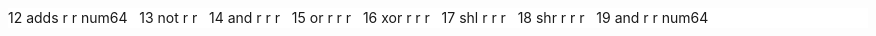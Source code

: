 <tr>
<td class="org-right">12</td>
<td class="org-left">adds</td>
<td class="org-left">r r num64</td>
<td class="org-left">&#xa0;</td>
</tr>

<tr>
<td class="org-right">13</td>
<td class="org-left">not</td>
<td class="org-left">r r</td>
<td class="org-left">&#xa0;</td>
</tr>

<tr>
<td class="org-right">14</td>
<td class="org-left">and</td>
<td class="org-left">r r r</td>
<td class="org-left">&#xa0;</td>
</tr>

<tr>
<td class="org-right">15</td>
<td class="org-left">or</td>
<td class="org-left">r r r</td>
<td class="org-left">&#xa0;</td>
</tr>

<tr>
<td class="org-right">16</td>
<td class="org-left">xor</td>
<td class="org-left">r r r</td>
<td class="org-left">&#xa0;</td>
</tr>

<tr>
<td class="org-right">17</td>
<td class="org-left">shl</td>
<td class="org-left">r r r</td>
<td class="org-left">&#xa0;</td>
</tr>

<tr>
<td class="org-right">18</td>
<td class="org-left">shr</td>
<td class="org-left">r r r</td>
<td class="org-left">&#xa0;</td>
</tr>

<tr>
<td class="org-right">19</td>
<td class="org-left">and</td>
<td class="org-left">r r num64</td>
<td class="org-left">&#xa0;</td>
</tr>
